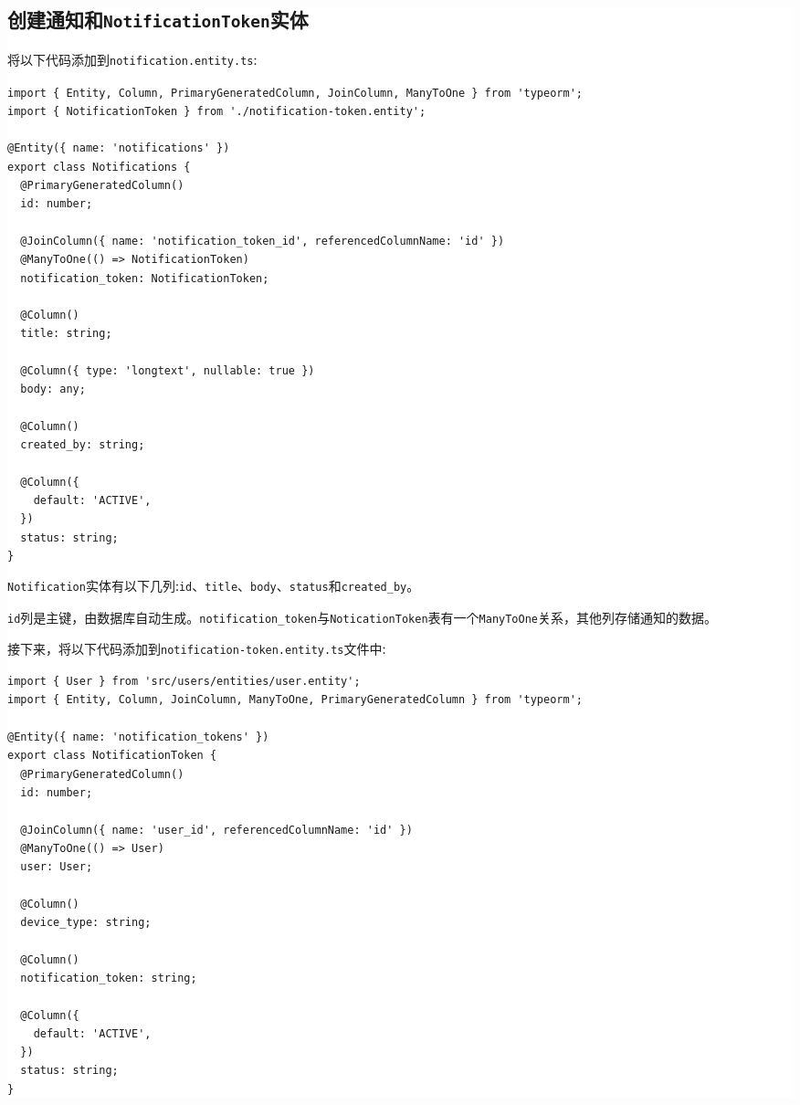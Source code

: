 ## 创建通知和`NotificationToken`实体

将以下代码添加到`notification.entity.ts`:

```
import { Entity, Column, PrimaryGeneratedColumn, JoinColumn, ManyToOne } from 'typeorm';
import { NotificationToken } from './notification-token.entity';

@Entity({ name: 'notifications' })
export class Notifications {
  @PrimaryGeneratedColumn()
  id: number;

  @JoinColumn({ name: 'notification_token_id', referencedColumnName: 'id' })
  @ManyToOne(() => NotificationToken)
  notification_token: NotificationToken;

  @Column()
  title: string;

  @Column({ type: 'longtext', nullable: true })
  body: any;

  @Column()
  created_by: string;

  @Column({
    default: 'ACTIVE',
  })
  status: string;
}

```

`Notification`实体有以下几列:`id`、`title`、`body`、`status`和`created_by`。

`id`列是主键，由数据库自动生成。`notification_token`与`NoticationToken`表有一个`ManyToOne`关系，其他列存储通知的数据。

接下来，将以下代码添加到`notification-token.entity.ts`文件中:

```
import { User } from 'src/users/entities/user.entity';
import { Entity, Column, JoinColumn, ManyToOne, PrimaryGeneratedColumn } from 'typeorm';

@Entity({ name: 'notification_tokens' })
export class NotificationToken {
  @PrimaryGeneratedColumn()
  id: number;

  @JoinColumn({ name: 'user_id', referencedColumnName: 'id' })
  @ManyToOne(() => User)
  user: User;

  @Column()
  device_type: string;

  @Column()
  notification_token: string;

  @Column({
    default: 'ACTIVE',
  })
  status: string;
}

```